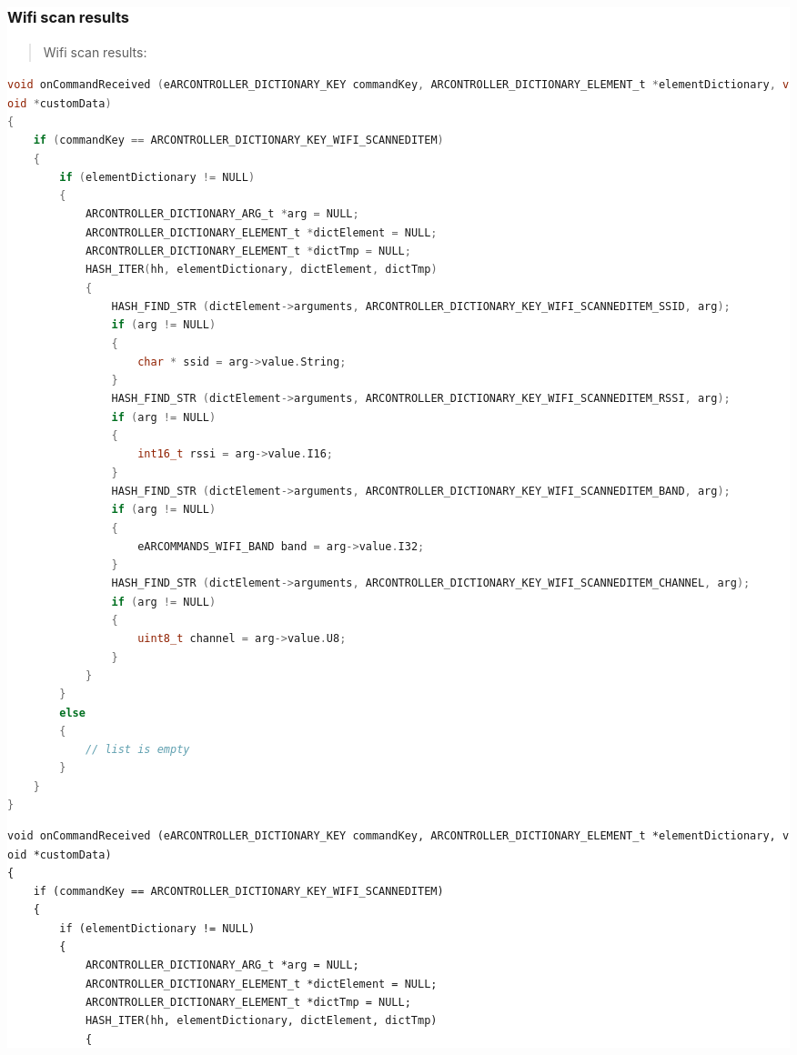 
### <a name="wifi-scanned_item">Wifi scan results</a><br/>
> Wifi scan results:

```c
void onCommandReceived (eARCONTROLLER_DICTIONARY_KEY commandKey, ARCONTROLLER_DICTIONARY_ELEMENT_t *elementDictionary, void *customData)
{
    if (commandKey == ARCONTROLLER_DICTIONARY_KEY_WIFI_SCANNEDITEM)
    {
        if (elementDictionary != NULL)
        {
            ARCONTROLLER_DICTIONARY_ARG_t *arg = NULL;
            ARCONTROLLER_DICTIONARY_ELEMENT_t *dictElement = NULL;
            ARCONTROLLER_DICTIONARY_ELEMENT_t *dictTmp = NULL;
            HASH_ITER(hh, elementDictionary, dictElement, dictTmp)
            {
                HASH_FIND_STR (dictElement->arguments, ARCONTROLLER_DICTIONARY_KEY_WIFI_SCANNEDITEM_SSID, arg);
                if (arg != NULL)
                {
                    char * ssid = arg->value.String;
                }
                HASH_FIND_STR (dictElement->arguments, ARCONTROLLER_DICTIONARY_KEY_WIFI_SCANNEDITEM_RSSI, arg);
                if (arg != NULL)
                {
                    int16_t rssi = arg->value.I16;
                }
                HASH_FIND_STR (dictElement->arguments, ARCONTROLLER_DICTIONARY_KEY_WIFI_SCANNEDITEM_BAND, arg);
                if (arg != NULL)
                {
                    eARCOMMANDS_WIFI_BAND band = arg->value.I32;
                }
                HASH_FIND_STR (dictElement->arguments, ARCONTROLLER_DICTIONARY_KEY_WIFI_SCANNEDITEM_CHANNEL, arg);
                if (arg != NULL)
                {
                    uint8_t channel = arg->value.U8;
                }
            }
        }
        else
        {
            // list is empty
        }
    }
}
```

```objective_c
void onCommandReceived (eARCONTROLLER_DICTIONARY_KEY commandKey, ARCONTROLLER_DICTIONARY_ELEMENT_t *elementDictionary, void *customData)
{
    if (commandKey == ARCONTROLLER_DICTIONARY_KEY_WIFI_SCANNEDITEM)
    {
        if (elementDictionary != NULL)
        {
            ARCONTROLLER_DICTIONARY_ARG_t *arg = NULL;
            ARCONTROLLER_DICTIONARY_ELEMENT_t *dictElement = NULL;
            ARCONTROLLER_DICTIONARY_ELEMENT_t *dictTmp = NULL;
            HASH_ITER(hh, elementDictionary, dictElement, dictTmp)
            {
```